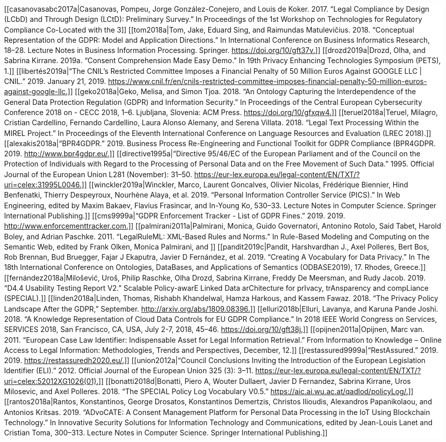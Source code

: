 [[casanovasabc2017a|Casanovas, Pompeu, Jorge González-Conejero, and Louis de Koker. 2017. “Legal Compliance by Design (LCbD) and Through Design (LCtD): Preliminary Survey.” In Proceedings of the 1st Workshop on Technologies for Regulatory Compliance Co-Located with the 3]]
[[tom2018a|Tom, Jake, Eduard Sing, and Raimundas Matulevičius. 2018. “Conceptual Representation of the GDPR: Model and Application Directions.” In International Conference on Business Informatics Research, 18–28. Lecture Notes in Business Information Processing. Springer. https://doi.org/10/gft37v.]]
[[drozd2019a|Drozd, Olha, and Sabrina Kirrane. 2019a. “Consent Comprehension Made Easy Demo.” In 19th Privacy Enhancing Technologies Symposium (PETS), 1.]]
[[libertés2019a|“The CNIL’s Restricted Committee Imposes a Financial Penalty of 50 Million Euros Against GOOGLE LLC | CNIL.” 2019. January 21, 2019. https://www.cnil.fr/en/cnils-restricted-committee-imposes-financial-penalty-50-million-euros-against-google-llc.]]
[[geko2018a|Geko, Melisa, and Simon Tjoa. 2018. “An Ontology Capturing the Interdependence of the General Data Protection Regulation (GDPR) and Information Security.” In Proceedings of the Central European Cybersecurity Conference 2018 on - CECC 2018, 1–6. Ljubljana, Slovenia: ACM Press. https://doi.org/10/gfxqw4.]]
[[teruel2018a|Teruel, Milagro, Cristian Cardellino, Fernando Cardellino, Laura Alonso Alemany, and Serena Villata. 2018. “Legal Text Processing Within the MIREL Project.” In Proceedings of the Eleventh International Conference on Language Resources and Evaluation (LREC 2018).]]
[[alexakis2018a|“BPR4GDPR.” 2019. Business Process Re-Engineering and Functional Toolkit for GDPR Compliance (BPR4GDPR. 2019. http://www.bpr4gdpr.eu/.]]
[[directive1995a|“Directive 95/46/EC of the European Parliament and of the Council on the Protection of Individuals with Regard to the Processing of Personal Data and on the Free Movement of Such Data.” 1995. Official Journal of the European Union L281 (November): 31–50. https://eur-lex.europa.eu/legal-content/EN/TXT/?uri=celex:31995L0046.]]
[[winckler2019a|Winckler, Marco, Laurent Goncalves, Olivier Nicolas, Frédérique Biennier, Hind Benfenatki, Thierry Despeyroux, Nourhène Alaya, et al. 2019. “Personal Information Controller Service (PICS).” In Web Engineering, edited by Maxim Bakaev, Flavius Frasincar, and In-Young Ko, 530–33. Lecture Notes in Computer Science. Springer International Publishing.]]
[[cms9999a|“GDPR Enforcement Tracker - List of GDPR Fines.” 2019. 2019. http://www.enforcementtracker.com.]]
[[palmirani2011a|Palmirani, Monica, Guido Governatori, Antonino Rotolo, Said Tabet, Harold Boley, and Adrian Paschke. 2011. “LegalRuleML: XML-Based Rules and Norms.” In Rule-Based Modeling and Computing on the Semantic Web, edited by Frank Olken, Monica Palmirani, and ]]
[[pandit2019c|Pandit, Harshvardhan J., Axel Polleres, Bert Bos, Rob Brennan, Bud Bruegger, Fajar J Ekaputra, Javier D Fernández, et al. 2019. “Creating A Vocabulary for Data Privacy.” In The 18th International Conference on Ontologies, DataBases, and Applications of Semantics (ODBASE2019), 17. Rhodes, Greece.]]
[[fernández2018a|Milošević, Uroš, Philip Raschke, Olha Drozd, Sabrina Kirrane, Freddy De Meersman, and Rudy Jacob. 2019. “D4.4 Usability Testing Report V2.” Scalable Policy-awarE Linked Data arChitecture for prIvacy, trAnsparency and compLiance (SPECIAL).]]
[[linden2018a|Linden, Thomas, Rishabh Khandelwal, Hamza Harkous, and Kassem Fawaz. 2018. “The Privacy Policy Landscape After the GDPR,” September. http://arxiv.org/abs/1809.08396.]]
[[elluri2018b|Elluri, Lavanya, and Karuna Pande Joshi. 2018. “A Knowledge Representation of Cloud Data Controls for EU GDPR Compliance.” In 2018 IEEE World Congress on Services, SERVICES 2018, San Francisco, CA, USA, July 2-7, 2018, 45–46. https://doi.org/10/gft38j.]]
[[opijnen2011a|Opijnen, Marc van. 2011. “European Case Law Identifier: Indispensable Asset for Legal Information Retrieval.” From Information to Knowledge – Online Access to Legal Information: Methodologies, Trends and Perspectives, December, 12.]]
[[restassured9999a|“RestAssured.” 2019. 2019. https://restassuredh2020.eu/.]]
[[union2012a|“Council Conclusions Inviting the Introduction of the European Legislation Identifier (ELI).” 2012. Official Journal of the European Union 325 (3): 3–11. https://eur-lex.europa.eu/legal-content/EN/TXT/?uri=celex:52012XG1026(01).]]
[[bonatti2018d|Bonatti, Piero A, Wouter Dullaert, Javier D Fernandez, Sabrina Kirrane, Uros Milosevic, and Axel Polleres. 2018. “The SPECIAL Policy Log Vocabulary V0.5.” https://aic.ai.wu.ac.at/qadlod/policyLog/.]]
[[rantos2018a|Rantos, Konstantinos, George Drosatos, Konstantinos Demertzis, Christos Ilioudis, Alexandros Papanikolaou, and Antonios Kritsas. 2019. “ADvoCATE: A Consent Management Platform for Personal Data Processing in the IoT Using Blockchain Technology.” In Innovative Security Solutions for Information Technology and Communications, edited by Jean-Louis Lanet and Cristian Toma, 300–313. Lecture Notes in Computer Science. Springer International Publishing.]]